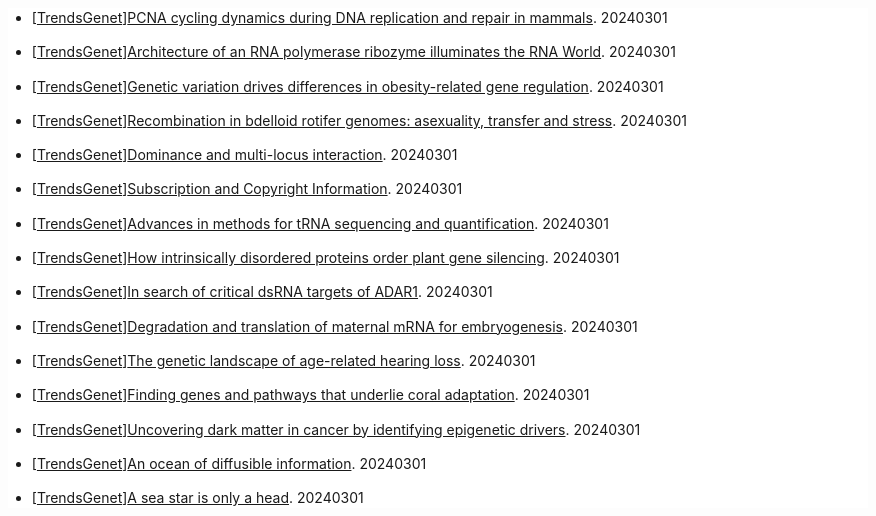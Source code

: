   - \[[TrendsGenet](https://www.sciencedirect.com/journal/trends-in-genetics)\][PCNA cycling dynamics during DNA replication and repair in mammals](https://www.sciencedirect.com/science/article/pii/S0168952524000428?dgcid=rss_sd_all).  	20240301

  - \[[TrendsGenet](https://www.sciencedirect.com/journal/trends-in-genetics)\][Architecture of an RNA polymerase ribozyme illuminates the RNA World](https://www.sciencedirect.com/science/article/pii/S0168952524000490?dgcid=rss_sd_all).  	20240301

  - \[[TrendsGenet](https://www.sciencedirect.com/journal/trends-in-genetics)\][Genetic variation drives differences in obesity-related gene regulation](https://www.sciencedirect.com/science/article/pii/S0168952524000507?dgcid=rss_sd_all).  	20240301

  - \[[TrendsGenet](https://www.sciencedirect.com/journal/trends-in-genetics)\][Recombination in bdelloid rotifer genomes: asexuality, transfer and stress](https://www.sciencedirect.com/science/article/pii/S0168952524000283?dgcid=rss_sd_all).  	20240301

  - \[[TrendsGenet](https://www.sciencedirect.com/journal/trends-in-genetics)\][Dominance and multi-locus interaction](https://www.sciencedirect.com/science/article/pii/S0168952523002627?dgcid=rss_sd_all).  	20240301

  - \[[TrendsGenet](https://www.sciencedirect.com/journal/trends-in-genetics)\][Subscription and Copyright Information](https://www.sciencedirect.com/science/article/pii/S0168952524000386?dgcid=rss_sd_all).  	20240301

  - \[[TrendsGenet](https://www.sciencedirect.com/journal/trends-in-genetics)\][Advances in methods for tRNA sequencing and quantification](https://www.sciencedirect.com/science/article/pii/S0168952523002561?dgcid=rss_sd_all).  	20240301

  - \[[TrendsGenet](https://www.sciencedirect.com/journal/trends-in-genetics)\][How intrinsically disordered proteins order plant gene silencing](https://www.sciencedirect.com/science/article/pii/S0168952523002846?dgcid=rss_sd_all).  	20240301

  - \[[TrendsGenet](https://www.sciencedirect.com/journal/trends-in-genetics)\][In search of critical dsRNA targets of ADAR1](https://www.sciencedirect.com/science/article/pii/S0168952523002615?dgcid=rss_sd_all).  	20240301

  - \[[TrendsGenet](https://www.sciencedirect.com/journal/trends-in-genetics)\][Degradation and translation of maternal mRNA for embryogenesis](https://www.sciencedirect.com/science/article/pii/S0168952523002834?dgcid=rss_sd_all).  	20240301

  - \[[TrendsGenet](https://www.sciencedirect.com/journal/trends-in-genetics)\][The genetic landscape of age-related hearing loss](https://www.sciencedirect.com/science/article/pii/S0168952523002603?dgcid=rss_sd_all).  	20240301

  - \[[TrendsGenet](https://www.sciencedirect.com/journal/trends-in-genetics)\][Finding genes and pathways that underlie coral adaptation](https://www.sciencedirect.com/science/article/pii/S0168952524000039?dgcid=rss_sd_all).  	20240301

  - \[[TrendsGenet](https://www.sciencedirect.com/journal/trends-in-genetics)\][Uncovering dark matter in cancer by identifying epigenetic drivers](https://www.sciencedirect.com/science/article/pii/S0168952523002640?dgcid=rss_sd_all).  	20240301

  - \[[TrendsGenet](https://www.sciencedirect.com/journal/trends-in-genetics)\][An ocean of diffusible information](https://www.sciencedirect.com/science/article/pii/S0168952524000076?dgcid=rss_sd_all).  	20240301

  - \[[TrendsGenet](https://www.sciencedirect.com/journal/trends-in-genetics)\][A sea star is only a head](https://www.sciencedirect.com/science/article/pii/S0168952524000088?dgcid=rss_sd_all).  	20240301
